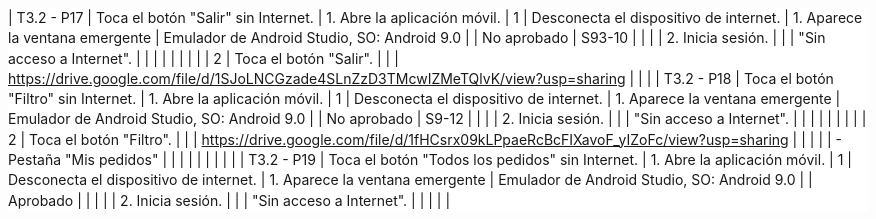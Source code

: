 | T3.2 - P17                                       | Toca el botón "Salir" sin Internet.                                                                    | 1. Abre la aplicación móvil.                                            | 1               | Desconecta el dispositivo de internet.                                           | 1. Aparece la ventana emergente                                                                                                                      | Emulador de Android Studio, SO: Android 9.0 |                                                                                    | No aprobado  | S93-10                       |
|                                                  |                                                                                                        | 2. Inicia sesión.                                                       |                 |                                                                                  | "Sin acceso a Internet".                                                                                                                             |                                             |                                                                                    |              |                              |
|                                                  |                                                                                                        |                                                                         | 2               | Toca el botón "Salir".                                                           |                                                                                                                                                      |                                             | https://drive.google.com/file/d/1SJoLNCGzade4SLnZzD3TMcwIZMeTQlvK/view?usp=sharing |              |                              |
| T3.2 - P18                                       | Toca el botón "Filtro" sin Internet.                                                                   | 1. Abre la aplicación móvil.                                            | 1               | Desconecta el dispositivo de internet.                                           | 1. Aparece la ventana emergente                                                                                                                      | Emulador de Android Studio, SO: Android 9.0 |                                                                                    | No aprobado  | S9-12                        |
|                                                  |                                                                                                        | 2. Inicia sesión.                                                       |                 |                                                                                  | "Sin acceso a Internet".                                                                                                                             |                                             |                                                                                    |              |                              |
|                                                  |                                                                                                        |                                                                         | 2               | Toca el botón "Filtro".                                                          |                                                                                                                                                      |                                             | https://drive.google.com/file/d/1fHCsrx09kLPpaeRcBcFIXavoF_yIZoFc/view?usp=sharing |              |                              |
|                                                  | - Pestaña "Mis pedidos"                                                                                |                                                                         |                 |                                                                                  |                                                                                                                                                      |                                             |                                                                                    |              |                              |
| T3.2 - P19                                       | Toca el botón "Todos los pedidos" sin Internet.                                                        | 1. Abre la aplicación móvil.                                            | 1               | Desconecta el dispositivo de internet.                                           | 1. Aparece la ventana emergente                                                                                                                      | Emulador de Android Studio, SO: Android 9.0 |                                                                                    | Aprobado     |                              |
|                                                  |                                                                                                        | 2. Inicia sesión.                                                       |                 |                                                                                  | "Sin acceso a Internet".                                                                                                                             |                                             |                                                                                    |              |                              |